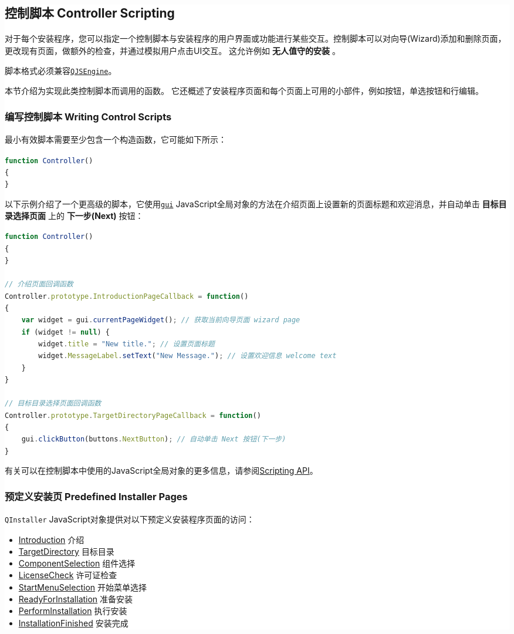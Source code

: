 
## <span id="7_3">控制脚本 Controller Scripting</span>

对于每个安装程序，您可以指定一个控制脚本与安装程序的用户界面或功能进行某些交互。控制脚本可以对向导(Wizard)添加和删除页面，更改现有页面，做额外的检查，并通过模拟用户点击UI交互。 这允许例如 **无人值守的安装** 。

脚本格式必须兼容[`QJSEngine`](http://doc.qt.io/qt-5/qjsengine.html)。

本节介绍为实现此类控制脚本而调用的函数。 它还概述了安装程序页面和每个页面上可用的小部件，例如按钮，单选按钮和行编辑。

### 编写控制脚本 Writing Control Scripts

最小有效脚本需要至少包含一个构造函数，它可能如下所示：

```js
function Controller()
{
}
```

以下示例介绍了一个更高级的脚本，它使用[`gui`](http://doc.qt.io/qtinstallerframework/scripting-gui.html) JavaScript全局对象的方法在介绍页面上设置新的页面标题和欢迎消息，并自动单击 **目标目录选择页面** 上的 **下一步(Next)** 按钮：

```js
function Controller()
{
}

// 介绍页面回调函数
Controller.prototype.IntroductionPageCallback = function()
{
    var widget = gui.currentPageWidget(); // 获取当前向导页面 wizard page
    if (widget != null) {
        widget.title = "New title."; // 设置页面标题
        widget.MessageLabel.setText("New Message."); // 设置欢迎信息 welcome text
    }
}

// 目标目录选择页面回调函数
Controller.prototype.TargetDirectoryPageCallback = function()
{
    gui.clickButton(buttons.NextButton); // 自动单击 Next 按钮(下一步)
}
```
有关可以在控制脚本中使用的JavaScript全局对象的更多信息，请参阅[Scripting API](#7_7)。

### 预定义安装页 Predefined Installer Pages

`QInstaller` JavaScript对象提供对以下预定义安装程序页面的访问：

- [Introduction](#7_3_2_1) 介绍
- [TargetDirectory](#7_3_2_3) 目标目录
- [ComponentSelection](#7_3_2_4) 组件选择
- [LicenseCheck](#7_3_2_2) 许可证检查
- [StartMenuSelection](#7_3_2_5) 开始菜单选择
- [ReadyForInstallation](#7_3_2_6) 准备安装
- [PerformInstallation](#7_3_2_7) 执行安装
- [InstallationFinished](#7_3_2_8) 安装完成

